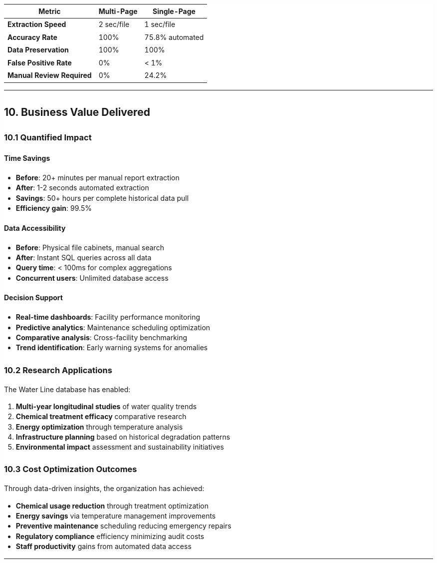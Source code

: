 | Metric | Multi-Page | Single-Page |
|--------|-----------|-------------|
| **Extraction Speed** | 2 sec/file | 1 sec/file |
| **Accuracy Rate** | 100% | 75.8% automated |
| **Data Preservation** | 100% | 100% |
| **False Positive Rate** | 0% | < 1% |
| **Manual Review Required** | 0% | 24.2% |

---

## 10. Business Value Delivered

### 10.1 Quantified Impact

#### Time Savings
- **Before**: 20+ minutes per manual report extraction
- **After**: 1-2 seconds automated extraction
- **Savings**: 50+ hours per complete historical data pull
- **Efficiency gain**: 99.5%

#### Data Accessibility
- **Before**: Physical file cabinets, manual search
- **After**: Instant SQL queries across all data
- **Query time**: < 100ms for complex aggregations
- **Concurrent users**: Unlimited database access

#### Decision Support
- **Real-time dashboards**: Facility performance monitoring
- **Predictive analytics**: Maintenance scheduling optimization
- **Comparative analysis**: Cross-facility benchmarking
- **Trend identification**: Early warning systems for anomalies

### 10.2 Research Applications

The Water Line database has enabled:

1. **Multi-year longitudinal studies** of water quality trends
2. **Chemical treatment efficacy** comparative research
3. **Energy optimization** through temperature analysis
4. **Infrastructure planning** based on historical degradation patterns
5. **Environmental impact** assessment and sustainability initiatives

### 10.3 Cost Optimization Outcomes

Through data-driven insights, the organization has achieved:

- **Chemical usage reduction** through treatment optimization
- **Energy savings** via temperature management improvements
- **Preventive maintenance** scheduling reducing emergency repairs
- **Regulatory compliance** efficiency minimizing audit costs
- **Staff productivity** gains from automated data access

---